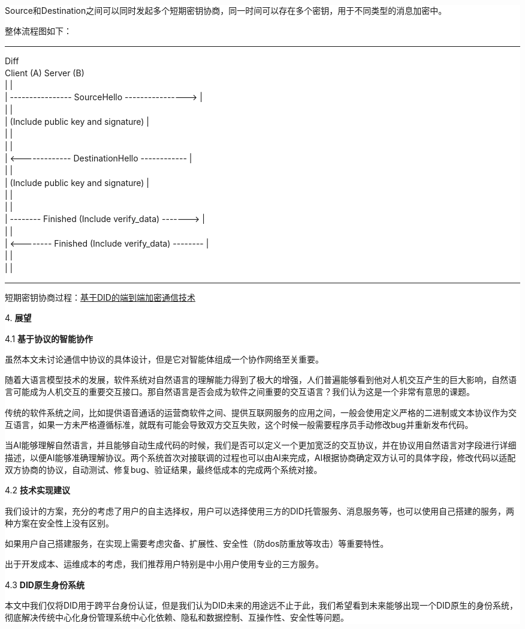 Source和Destination之间可以同时发起多个短期密钥协商，同一时间可以存在多个密钥，用于不同类型的消息加密中。

整体流程图如下：

  -----------------------------------------------------------------------
  Diff\
  Client (A) Server (B)\
  \| \|\
  \| \-\-\-\-\-\-\-\-\-\-\-\-\-\-\-- SourceHello
  \-\-\-\-\-\-\-\-\-\-\-\-\-\-\--\> \|\
  \| \|\
  \| (Include public key and signature) \|\
  \| \|\
  \| \|\
  \| \<\-\-\-\-\-\-\-\-\-\-\-\-- DestinationHello \-\-\-\-\-\-\-\-\-\-\--
  \|\
  \| \|\
  \| (Include public key and signature) \|\
  \| \|\
  \| \|\
  \| \-\-\-\-\-\-\-- Finished (Include verify_data) \-\-\-\-\-\--\> \|\
  \| \|\
  \| \<\-\-\-\-\-\-\-- Finished (Include verify_data) \-\-\-\-\-\-\-- \|\
  \| \|\
  \| \|

  -----------------------------------------------------------------------

短期密钥协商过程：[基于DID的端到端加密通信技术](https://egp0uc2jnx.feishu.cn/wiki/EPyVwAJYUibFZTk3W2Vcigrdnbh?from=from_copylink)

4\. **展望**

4.1 **基于协议的智能协作**

虽然本文未讨论通信中协议的具体设计，但是它对智能体组成一个协作网络至关重要。

随着大语言模型技术的发展，软件系统对自然语言的理解能力得到了极大的增强，人们普遍能够看到他对人机交互产生的巨大影响，自然语言可能成为人机交互的重要交互接口。那自然语言是否会成为软件之间重要的交互语言？我们认为这是一个非常有意思的课题。

传统的软件系统之间，比如提供语音通话的运营商软件之间、提供互联网服务的应用之间，一般会使用定义严格的二进制或文本协议作为交互语言，如果一方未严格遵循标准，就既有可能会导致双方交互失败，这个时候一般需要程序员手动修改bug并重新发布代码。

当AI能够理解自然语言，并且能够自动生成代码的时候，我们是否可以定义一个更加宽泛的交互协议，并在协议用自然语言对字段进行详细描述，以便AI能够准确理解协议。两个系统首次对接联调的过程也可以由AI来完成，AI根据协商确定双方认可的具体字段，修改代码以适配双方协商的协议，自动测试、修复bug、验证结果，最终低成本的完成两个系统对接。

4.2 **技术实现建议**

我们设计的方案，充分的考虑了用户的自主选择权，用户可以选择使用三方的DID托管服务、消息服务等，也可以使用自己搭建的服务，两种方案在安全性上没有区别。

如果用户自己搭建服务，在实现上需要考虑灾备、扩展性、安全性（防dos防重放等攻击）等重要特性。

出于开发成本、运维成本的考虑，我们推荐用户特别是中小用户使用专业的三方服务。

4.3 **DID原生身份系统**

本文中我们仅将DID用于跨平台身份认证，但是我们认为DID未来的用途远不止于此，我们希望看到未来能够出现一个DID原生的身份系统，彻底解决传统中心化身份管理系统中心化依赖、隐私和数据控制、互操作性、安全性等问题。
